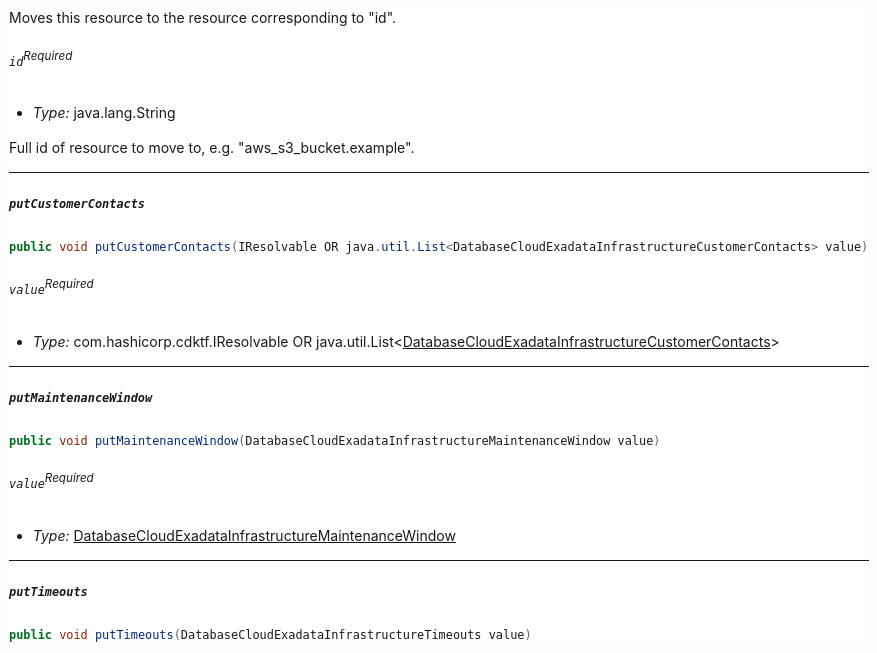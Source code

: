 Moves this resource to the resource corresponding to "id".

###### `id`<sup>Required</sup> <a name="id" id="rhizo-co-terraform-provider-oci.databaseCloudExadataInfrastructure.DatabaseCloudExadataInfrastructure.moveToId.parameter.id"></a>

- *Type:* java.lang.String

Full id of resource to move to, e.g. "aws_s3_bucket.example".

---

##### `putCustomerContacts` <a name="putCustomerContacts" id="rhizo-co-terraform-provider-oci.databaseCloudExadataInfrastructure.DatabaseCloudExadataInfrastructure.putCustomerContacts"></a>

```java
public void putCustomerContacts(IResolvable OR java.util.List<DatabaseCloudExadataInfrastructureCustomerContacts> value)
```

###### `value`<sup>Required</sup> <a name="value" id="rhizo-co-terraform-provider-oci.databaseCloudExadataInfrastructure.DatabaseCloudExadataInfrastructure.putCustomerContacts.parameter.value"></a>

- *Type:* com.hashicorp.cdktf.IResolvable OR java.util.List<<a href="#rhizo-co-terraform-provider-oci.databaseCloudExadataInfrastructure.DatabaseCloudExadataInfrastructureCustomerContacts">DatabaseCloudExadataInfrastructureCustomerContacts</a>>

---

##### `putMaintenanceWindow` <a name="putMaintenanceWindow" id="rhizo-co-terraform-provider-oci.databaseCloudExadataInfrastructure.DatabaseCloudExadataInfrastructure.putMaintenanceWindow"></a>

```java
public void putMaintenanceWindow(DatabaseCloudExadataInfrastructureMaintenanceWindow value)
```

###### `value`<sup>Required</sup> <a name="value" id="rhizo-co-terraform-provider-oci.databaseCloudExadataInfrastructure.DatabaseCloudExadataInfrastructure.putMaintenanceWindow.parameter.value"></a>

- *Type:* <a href="#rhizo-co-terraform-provider-oci.databaseCloudExadataInfrastructure.DatabaseCloudExadataInfrastructureMaintenanceWindow">DatabaseCloudExadataInfrastructureMaintenanceWindow</a>

---

##### `putTimeouts` <a name="putTimeouts" id="rhizo-co-terraform-provider-oci.databaseCloudExadataInfrastructure.DatabaseCloudExadataInfrastructure.putTimeouts"></a>

```java
public void putTimeouts(DatabaseCloudExadataInfrastructureTimeouts value)
```
